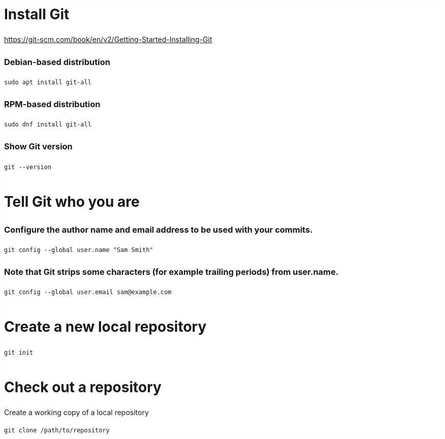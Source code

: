# Install Git

https://git-scm.com/book/en/v2/Getting-Started-Installing-Git

### Debian-based distribution

```
sudo apt install git-all
```

### RPM-based distribution

```
sudo dnf install git-all
```

### Show Git version

```
git --version
```

# Tell Git who you are

### Configure the author name and email address to be used with your commits.

```
git config --global user.name "Sam Smith"
```

### Note that Git strips some characters (for example trailing periods) from user.name.

```
git config --global user.email sam@example.com
```

# Create a new local repository 

```
git init
```
		
# Check out a repository

Create a working copy of a local repository

```
git clone /path/to/repository
```

